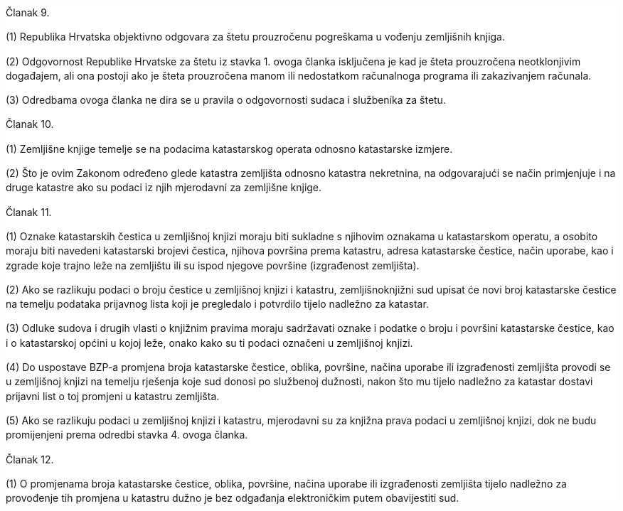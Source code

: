 Članak 9.

\(1\) Republika Hrvatska objektivno odgovara za štetu prouzročenu
pogreškama u vođenju zemljišnih knjiga.

\(2\) Odgovornost Republike Hrvatske za štetu iz stavka 1. ovoga članka
isključena je kad je šteta prouzročena neotklonjivim događajem, ali ona
postoji ako je šteta prouzročena manom ili nedostatkom računalnoga
programa ili zakazivanjem računala.

\(3\) Odredbama ovoga članka ne dira se u pravila o odgovornosti sudaca
i službenika za štetu.

Članak 10.

\(1\) Zemljišne knjige temelje se na podacima katastarskog operata
odnosno katastarske izmjere.

\(2\) Što je ovim Zakonom određeno glede katastra zemljišta odnosno
katastra nekretnina, na odgovarajući se način primjenjuje i na druge
katastre ako su podaci iz njih mjerodavni za zemljišne knjige.

Članak 11.

\(1\) Oznake katastarskih čestica u zemljišnoj knjizi moraju biti
sukladne s njihovim oznakama u katastarskom operatu, a osobito moraju
biti navedeni katastarski brojevi čestica, njihova površina prema
katastru, adresa katastarske čestice, način uporabe, kao i zgrade koje
trajno leže na zemljištu ili su ispod njegove površine (izgrađenost
zemljišta).

\(2\) Ako se razlikuju podaci o broju čestice u zemljišnoj knjizi i
katastru, zemljišnoknjižni sud upisat će novi broj katastarske čestice
na temelju podataka prijavnog lista koji je pregledalo i potvrdilo
tijelo nadležno za katastar.

\(3\) Odluke sudova i drugih vlasti o knjižnim pravima moraju sadržavati
oznake i podatke o broju i površini katastarske čestice, kao i o
katastarskoj općini u kojoj leže, onako kako su ti podaci označeni u
zemljišnoj knjizi.

\(4\) Do uspostave BZP-a promjena broja katastarske čestice, oblika,
površine, načina uporabe ili izgrađenosti zemljišta provodi se u
zemljišnoj knjizi na temelju rješenja koje sud donosi po službenoj
dužnosti, nakon što mu tijelo nadležno za katastar dostavi prijavni list
o toj promjeni u katastru zemljišta.

\(5\) Ako se razlikuju podaci u zemljišnoj knjizi i katastru, mjerodavni
su za knjižna prava podaci u zemljišnoj knjizi, dok ne budu promijenjeni
prema odredbi stavka 4. ovoga članka.

Članak 12.

\(1\) O promjenama broja katastarske čestice, oblika, površine, načina
uporabe ili izgrađenosti zemljišta tijelo nadležno za provođenje tih
promjena u katastru dužno je bez odgađanja elektroničkim putem
obavijestiti sud.
